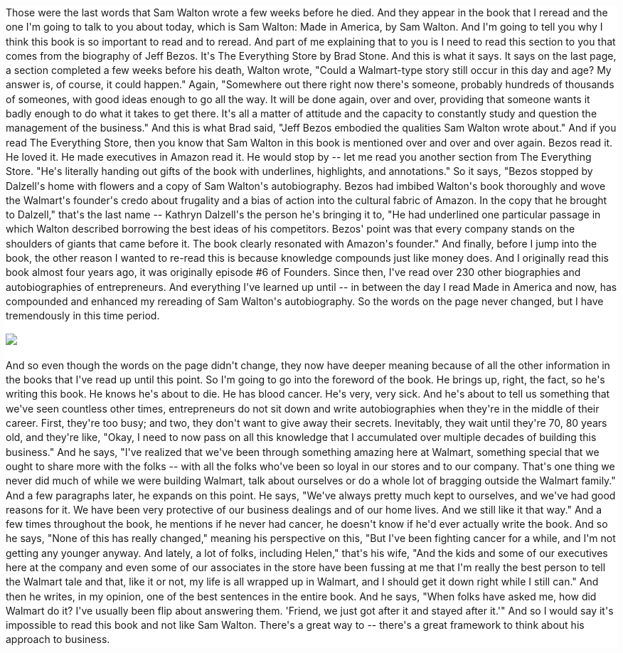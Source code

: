Those were the last words that Sam Walton wrote a few weeks before he died. And they appear in the book that I reread and the one I'm going to talk to you about today, which is Sam Walton: Made in America, by Sam Walton. And I'm going to tell you why I think this book is so important to read and to reread. And part of me explaining that to you is I need to read this section to you that comes from the biography of Jeff Bezos. It's The Everything Store by Brad Stone. And this is what it says. It says on the last page, a section completed a few weeks before his death, Walton wrote, "Could a Walmart-type story still occur in this day and age? My answer is, of course, it could happen." Again, "Somewhere out there right now there's someone, probably hundreds of thousands of someones, with good ideas enough to go all the way. It will be done again, over and over, providing that someone wants it badly enough to do what it takes to get there. It's all a matter of attitude and the capacity to constantly study and question the management of the business." And this is what Brad said, "Jeff Bezos embodied the qualities Sam Walton wrote about." And if you read The Everything Store, then you know that Sam Walton in this book is mentioned over and over and over again. Bezos read it. He loved it. He made executives in Amazon read it. He would stop by -- let me read you another section from The Everything Store. "He's literally handing out gifts of the book with underlines, highlights, and annotations." So it says, "Bezos stopped by Dalzell's home with flowers and a copy of Sam Walton's autobiography. Bezos had imbibed Walton's book thoroughly and wove the Walmart's founder's credo about frugality and a bias of action into the cultural fabric of Amazon. In the copy that he brought to Dalzell," that's the last name -- Kathryn Dalzell's the person he's bringing it to, "He had underlined one particular passage in which Walton described borrowing the best ideas of his competitors. Bezos' point was that every company stands on the shoulders of giants that came before it. The book clearly resonated with Amazon's founder." And finally, before I jump into the book, the other reason I wanted to re-read this is because knowledge compounds just like money does. And I originally read this book almost four years ago, it was originally episode #6 of Founders. Since then, I've read over 230 other biographies and autobiographies of entrepreneurs. And everything I've learned up until -- in between the day I read Made in America and now, has compounded and enhanced my rereading of Sam Walton's autobiography. So the words on the page never changed, but I have tremendously in this time period.

![](https://www.foundersnotes.com/static/images/new_icons/chevron-down-alt-thin.svg)

And so even though the words on the page didn't change, they now have deeper meaning because of all the other information in the books that I've read up until this point. So I'm going to go into the foreword of the book. He brings up, right, the fact, so he's writing this book. He knows he's about to die. He has blood cancer. He's very, very sick. And he's about to tell us something that we've seen countless other times, entrepreneurs do not sit down and write autobiographies when they're in the middle of their career. First, they're too busy; and two, they don't want to give away their secrets. Inevitably, they wait until they're 70, 80 years old, and they're like, "Okay, I need to now pass on all this knowledge that I accumulated over multiple decades of building this business." And he says, "I've realized that we've been through something amazing here at Walmart, something special that we ought to share more with the folks -- with all the folks who've been so loyal in our stores and to our company. That's one thing we never did much of while we were building Walmart, talk about ourselves or do a whole lot of bragging outside the Walmart family." And a few paragraphs later, he expands on this point. He says, "We've always pretty much kept to ourselves, and we've had good reasons for it. We have been very protective of our business dealings and of our home lives. And we still like it that way." And a few times throughout the book, he mentions if he never had cancer, he doesn't know if he'd ever actually write the book. And so he says, "None of this has really changed," meaning his perspective on this, "But I've been fighting cancer for a while, and I'm not getting any younger anyway. And lately, a lot of folks, including Helen," that's his wife, "And the kids and some of our executives here at the company and even some of our associates in the store have been fussing at me that I'm really the best person to tell the Walmart tale and that, like it or not, my life is all wrapped up in Walmart, and I should get it down right while I still can." And then he writes, in my opinion, one of the best sentences in the entire book. And he says, "When folks have asked me, how did Walmart do it? I've usually been flip about answering them. 'Friend, we just got after it and stayed after it.'" And so I would say it's impossible to read this book and not like Sam Walton. There's a great way to -- there's a great framework to think about his approach to business.
